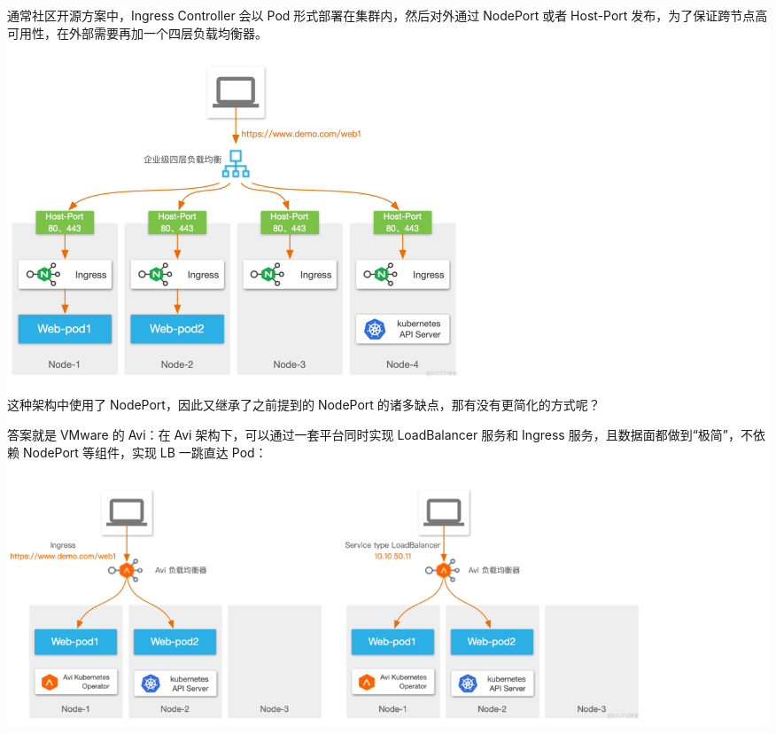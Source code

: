 通常社区开源方案中，Ingress Controller 会以 Pod 形式部署在集群内，然后对外通过 NodePort 或者 Host-Port 发布，为了保证跨节点高可用性，在外部需要再加一个四层负载均衡器。

<img src="../../pics/resize,m_fixed,w_1184-20230718192909260.png" alt="img" style="zoom:50%;" />

这种架构中使用了 NodePort，因此又继承了之前提到的 NodePort 的诸多缺点，那有没有更简化的方式呢？

答案就是 VMware 的 Avi：在 Avi 架构下，可以通过一套平台同时实现 LoadBalancer 服务和 Ingress 服务，且数据面都做到“极简”，不依赖 NodePort 等组件，实现 LB 一跳直达 Pod：

<img src="../../pics/resize,m_fixed,w_1184-20230718192909282.png" alt="img" style="zoom:70%;" />
